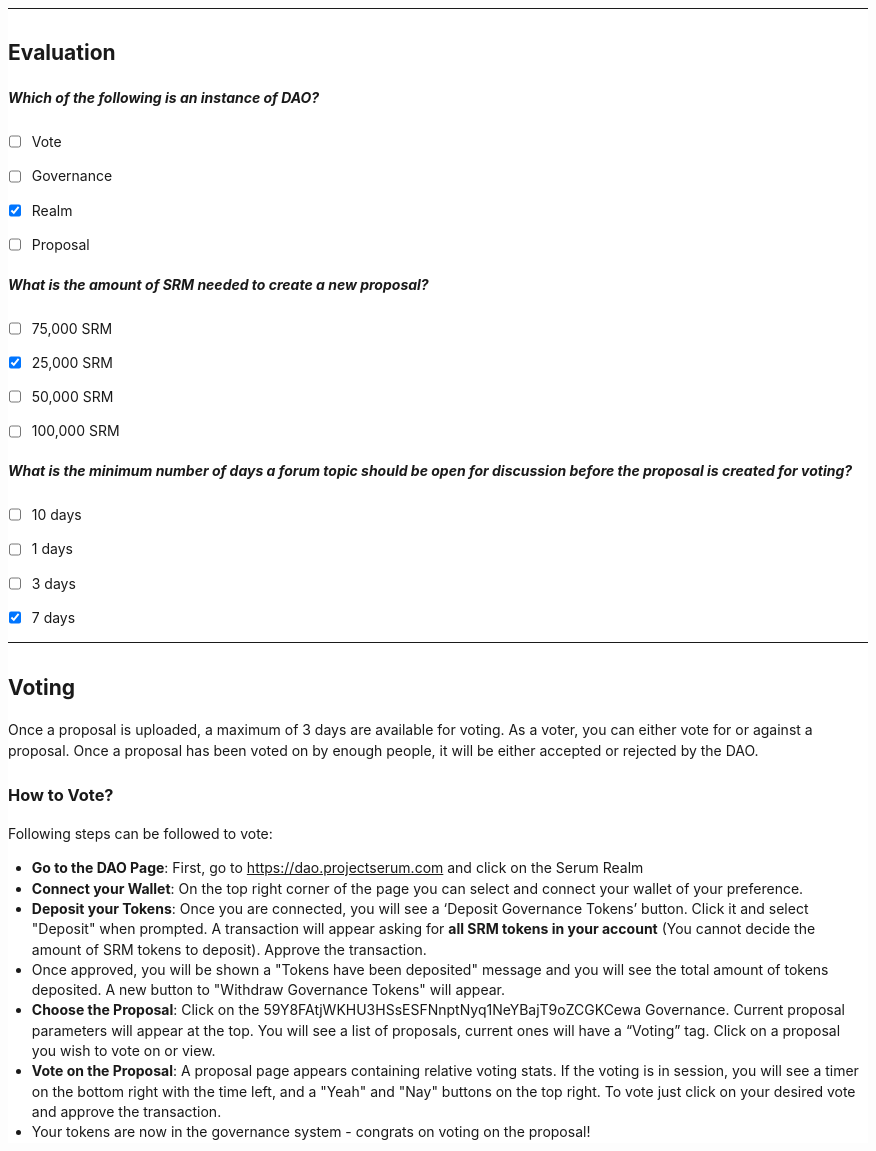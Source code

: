 
    


---
## Evaluation





##### Which of the following is an instance of DAO?  

- [ ]  Vote
- [ ]  Governance
- [x]  Realm
- [ ]  Proposal





##### What is the amount of SRM needed to create a new proposal?  

- [ ]  75,000 SRM
- [x]  25,000 SRM
- [ ]  50,000 SRM
- [ ]  100,000 SRM





##### What is the minimum number of days a forum topic should be open for discussion before the proposal is created for voting?  

- [ ]  10 days
- [ ]  1 days
- [ ]  3 days
- [x]  7 days

    


---
## Voting

Once a proposal is uploaded, a maximum of 3 days are available for voting. As a voter, you can either vote for or against a proposal. Once a proposal has been voted on by enough people, it will be either accepted or rejected by the DAO.
### How to Vote?
Following steps can be followed to vote:
- **Go to the DAO Page**: First, go to https://dao.projectserum.com and click on the Serum Realm
- **Connect your Wallet**: On the top right corner of the page you can select and connect your wallet of your preference.
- **Deposit your Tokens**: Once you are connected, you will see a ‘Deposit Governance Tokens’ button. Click it and select "Deposit" when prompted. A transaction will appear asking for **all SRM tokens in your account** (You cannot decide the amount of SRM tokens to deposit). Approve the transaction.
- Once approved, you will be shown a "Tokens have been deposited" message and you will see the total amount of tokens deposited. A new button to "Withdraw Governance Tokens" will appear.
- **Choose the Proposal**: Click on the 59Y8FAtjWKHU3HSsESFNnptNyq1NeYBajT9oZCGKCewa Governance. Current proposal parameters will appear at the top. You will see a list of proposals, current ones will have a “Voting” tag. Click on a proposal you wish to vote on or view.
- **Vote on the Proposal**: A proposal page appears containing relative voting stats. If the voting is in session, you will see a timer on the bottom right with the time left, and a "Yeah" and "Nay" buttons on the top right. To vote just click on your desired vote and approve the transaction.
- Your tokens are now in the governance system - congrats on voting on the proposal!
